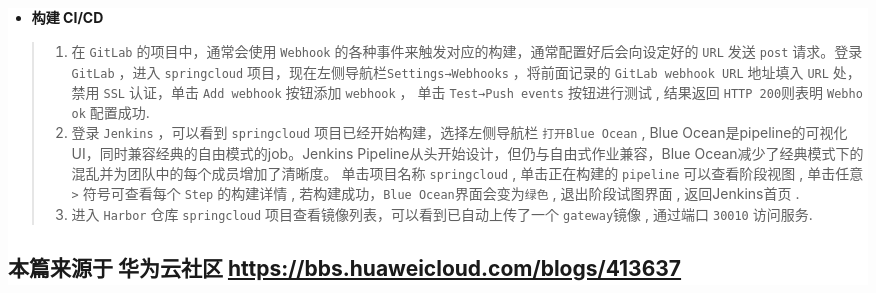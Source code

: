 * **构建 CI/CD**

> 1. 在 `GitLab` 的项目中，通常会使用 `Webhook` 的各种事件来触发对应的构建，通常配置好后会向设定好的 `URL` 发送 `post` 请求。登录 `GitLab` ，进入 `springcloud` 项目，现在左侧导航栏`Settings→Webhooks` ，将前面记录的 `GitLab webhook URL` 地址填入 `URL` 处，禁用 `SSL` 认证，单击 `Add webhook` 按钮添加 `webhook` ， 单击 `Test→Push events` 按钮进行测试 , 结果返回 `HTTP 200`则表明 `Webhook` 配置成功.
> 2. 登录 `Jenkins` ，可以看到 `springcloud` 项目已经开始构建，选择左侧导航栏 `打开Blue Ocean` , Blue Ocean是pipeline的可视化UI，同时兼容经典的自由模式的job。Jenkins Pipeline从头开始设计，但仍与自由式作业兼容，Blue Ocean减少了经典模式下的混乱并为团队中的每个成员增加了清晰度。 单击项目名称 `springcloud` , 单击正在构建的 `pipeline` 可以查看阶段视图 , 单击任意 `>` 符号可查看每个 `Step` 的构建详情 , 若构建成功，`Blue Ocean`界面会变为`绿色` , 退出阶段试图界面 , 返回Jenkins首页 .
> 3. 进入 `Harbor` 仓库 `springcloud` 项目查看镜像列表，可以看到已自动上传了一个 `gateway`镜像 , 通过端口 `30010` 访问服务.

## 本篇来源于 华为云社区 https://bbs.huaweicloud.com/blogs/413637
